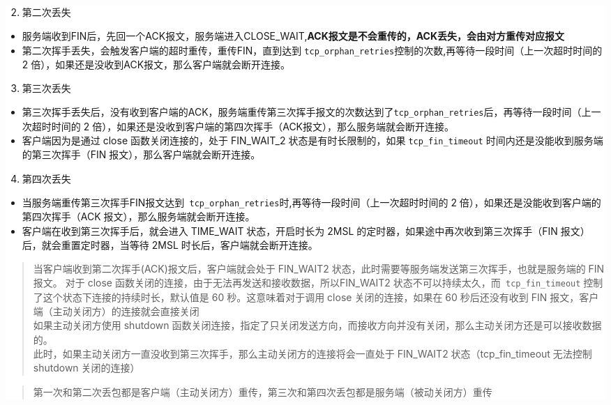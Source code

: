 2. 第二次丢失
  - 服务端收到FIN后，先回一个ACK报文，服务端进入CLOSE_WAIT,**ACK报文是不会重传的，ACK丢失，会由对方重传对应报文**
  - 第二次挥手丢失，会触发客户端的超时重传，重传FIN，直到达到 `tcp_orphan_retries`控制的次数,再等待一段时间（上一次超时时间的 2 倍），如果还是没收到ACK报文，那么客户端就会断开连接。  

3. 第三次丢失
  - 第三次挥手丢失后，没有收到客户端的ACK，服务端重传第三次挥手报文的次数达到了`tcp_orphan_retries`后，再等待一段时间（上一次超时时间的 2 倍），如果还是没收到客户端的第四次挥手（ACK报文），那么服务端就会断开连接。  
  - 客户端因为是通过 close 函数关闭连接的，处于 FIN_WAIT_2 状态是有时长限制的，如果 `tcp_fin_timeout` 时间内还是没能收到服务端的第三次挥手（FIN 报文），那么客户端就会断开连接。

4. 第四次丢失
  - 当服务端重传第三次挥手FIN报文达到` tcp_orphan_retries`时,再等待一段时间（上一次超时时间的 2 倍），如果还是没能收到客户端的第四次挥手（ACK 报文），那么服务端就会断开连接。
  - 客户端在收到第三次挥手后，就会进入 TIME_WAIT 状态，开启时长为 2MSL 的定时器，如果途中再次收到第三次挥手（FIN 报文）后，就会重置定时器，当等待 2MSL 时长后，客户端就会断开连接。


>当客户端收到第二次挥手(ACK)报文后，客户端就会处于 FIN_WAIT2 状态，此时需要等服务端发送第三次挥手，也就是服务端的 FIN 报文。
对于 close 函数关闭的连接，由于无法再发送和接收数据，所以FIN_WAIT2 状态不可以持续太久，而` tcp_fin_timeout` 控制了这个状态下连接的持续时长，默认值是 60 秒。这意味着对于调用 close 关闭的连接，如果在 60 秒后还没有收到 FIN 报文，客户端（主动关闭方）的连接就会直接关闭  
>如果主动关闭方使用 shutdown 函数关闭连接，指定了只关闭发送方向，而接收方向并没有关闭，那么主动关闭方还是可以接收数据的。   
>此时，如果主动关闭方一直没收到第三次挥手，那么主动关闭方的连接将会一直处于 FIN_WAIT2 状态（tcp_fin_timeout 无法控制 shutdown 关闭的连接）

>第一次和第二次丢包都是客户端（主动关闭方）重传，第三次和第四次丢包都是服务端（被动关闭方）重传







